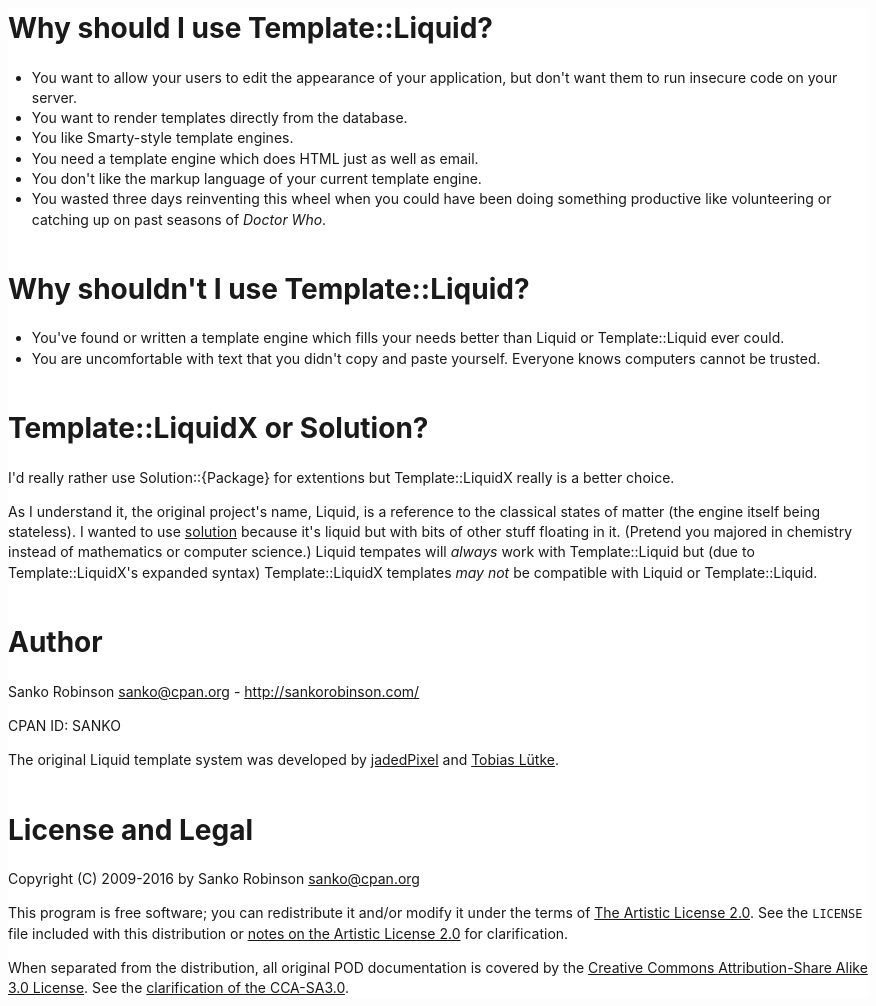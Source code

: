 # Why should I use Template::Liquid?

- You want to allow your users to edit the appearance of your
application, but don't want them to run insecure code on your server.
- You want to render templates directly from the database.
- You like Smarty-style template engines.
- You need a template engine which does HTML just as well as email.
- You don't like the markup language of your current template engine.
- You wasted three days reinventing this wheel when you could have been
doing something productive like volunteering or catching up on past seasons of
_Doctor Who_.

# Why shouldn't I use Template::Liquid?

- You've found or written a template engine which fills your needs
better than Liquid or Template::Liquid ever could.
- You are uncomfortable with text that you didn't copy and paste
yourself. Everyone knows computers cannot be trusted.

# Template::LiquidX or Solution?

I'd really rather use Solution::{Package} for extentions but Template::LiquidX
really is a better choice.

As I understand it, the original project's name, Liquid, is a reference to the
classical states of matter (the engine itself being stateless). I wanted to
use [solution](http://en.wikipedia.org/wiki/Solution) because it's liquid but
with bits of other stuff floating in it. (Pretend you majored in chemistry
instead of mathematics or computer science.) Liquid tempates will _always_
work with Template::Liquid but (due to Template::LiquidX's expanded syntax)
Template::LiquidX templates _may not_ be compatible with Liquid or
Template::Liquid.

# Author

Sanko Robinson <sanko@cpan.org> - http://sankorobinson.com/

CPAN ID: SANKO

The original Liquid template system was developed by
[jadedPixel](http://jadedpixel.com/) and
[Tobias Lütke](http://blog.leetsoft.com/).

# License and Legal

Copyright (C) 2009-2016 by Sanko Robinson <sanko@cpan.org>

This program is free software; you can redistribute it and/or modify it under
the terms of
[The Artistic License 2.0](http://www.perlfoundation.org/artistic_license_2_0).
See the `LICENSE` file included with this distribution or
[notes on the Artistic License 2.0](http://www.perlfoundation.org/artistic_2_0_notes)
for clarification.

When separated from the distribution, all original POD documentation is
covered by the
[Creative Commons Attribution-Share Alike 3.0 License](http://creativecommons.org/licenses/by-sa/3.0/us/legalcode).
See the
[clarification of the CCA-SA3.0](http://creativecommons.org/licenses/by-sa/3.0/us/).
